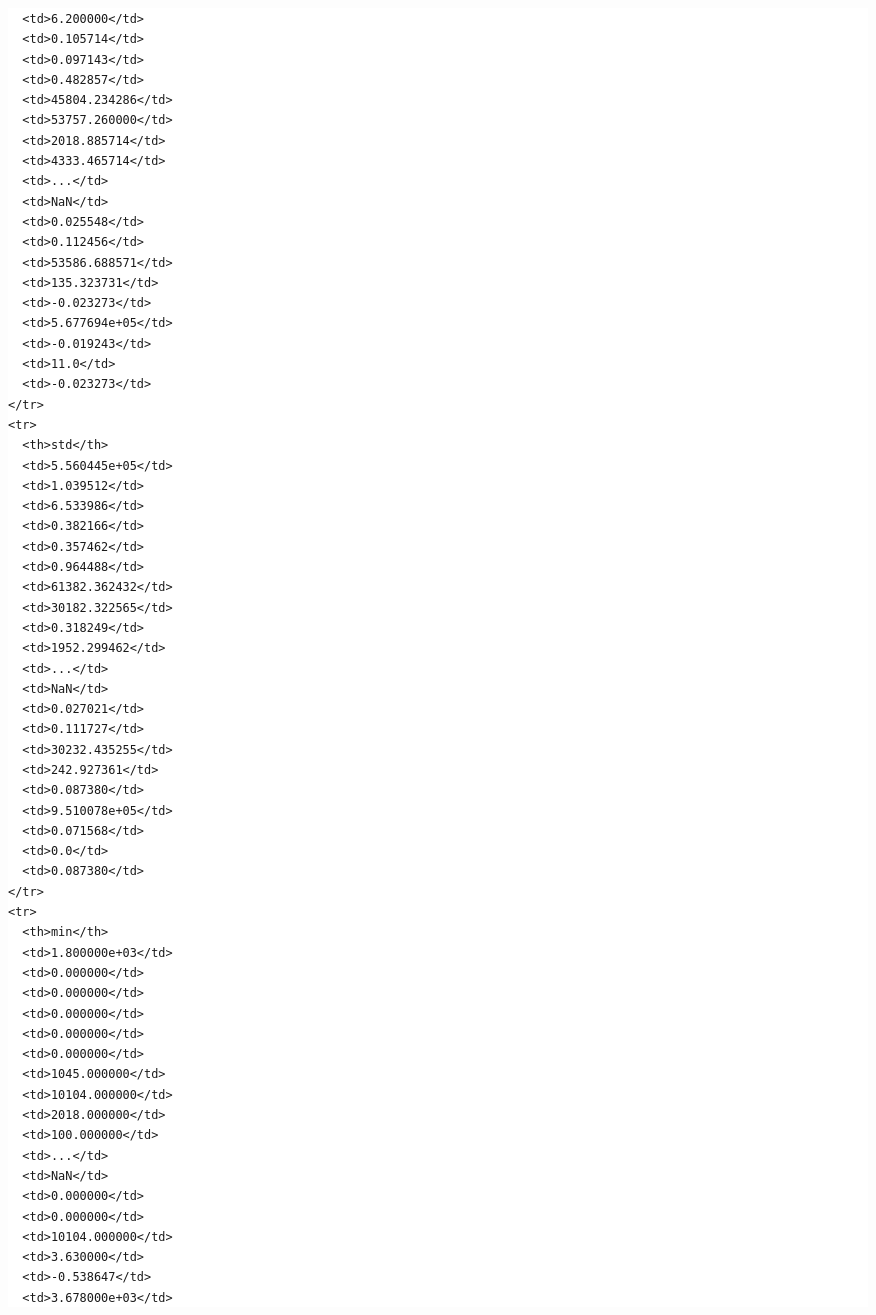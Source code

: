       <td>6.200000</td>
      <td>0.105714</td>
      <td>0.097143</td>
      <td>0.482857</td>
      <td>45804.234286</td>
      <td>53757.260000</td>
      <td>2018.885714</td>
      <td>4333.465714</td>
      <td>...</td>
      <td>NaN</td>
      <td>0.025548</td>
      <td>0.112456</td>
      <td>53586.688571</td>
      <td>135.323731</td>
      <td>-0.023273</td>
      <td>5.677694e+05</td>
      <td>-0.019243</td>
      <td>11.0</td>
      <td>-0.023273</td>
    </tr>
    <tr>
      <th>std</th>
      <td>5.560445e+05</td>
      <td>1.039512</td>
      <td>6.533986</td>
      <td>0.382166</td>
      <td>0.357462</td>
      <td>0.964488</td>
      <td>61382.362432</td>
      <td>30182.322565</td>
      <td>0.318249</td>
      <td>1952.299462</td>
      <td>...</td>
      <td>NaN</td>
      <td>0.027021</td>
      <td>0.111727</td>
      <td>30232.435255</td>
      <td>242.927361</td>
      <td>0.087380</td>
      <td>9.510078e+05</td>
      <td>0.071568</td>
      <td>0.0</td>
      <td>0.087380</td>
    </tr>
    <tr>
      <th>min</th>
      <td>1.800000e+03</td>
      <td>0.000000</td>
      <td>0.000000</td>
      <td>0.000000</td>
      <td>0.000000</td>
      <td>0.000000</td>
      <td>1045.000000</td>
      <td>10104.000000</td>
      <td>2018.000000</td>
      <td>100.000000</td>
      <td>...</td>
      <td>NaN</td>
      <td>0.000000</td>
      <td>0.000000</td>
      <td>10104.000000</td>
      <td>3.630000</td>
      <td>-0.538647</td>
      <td>3.678000e+03</td>